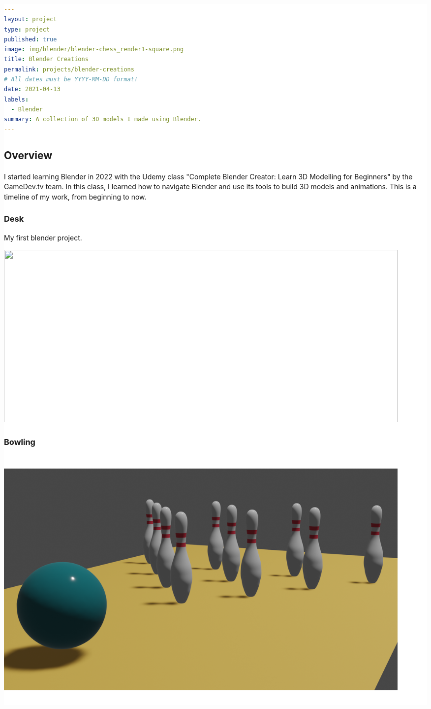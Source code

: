 ```yaml
---
layout: project
type: project
published: true
image: img/blender/blender-chess_render1-square.png
title: Blender Creations
permalink: projects/blender-creations
# All dates must be YYYY-MM-DD format!
date: 2021-04-13
labels:
  - Blender
summary: A collection of 3D models I made using Blender.
---
```


## Overview
I started learning Blender in 2022 with the Udemy class "Complete Blender Creator: Learn 3D Modelling for Beginners" by the GameDev.tv team. In this class, I learned how to navigate Blender and use its tools to build 3D models and animations. This is a timeline of my work, from beginning to now.

### Desk
My first blender project.

<img class="ui image" src="../img/blender/blender-desk.png" height="350" width="800">

### Bowling

<img class="ui image" src="../img/blender/blender-bowling.png" height="500" width="800">
